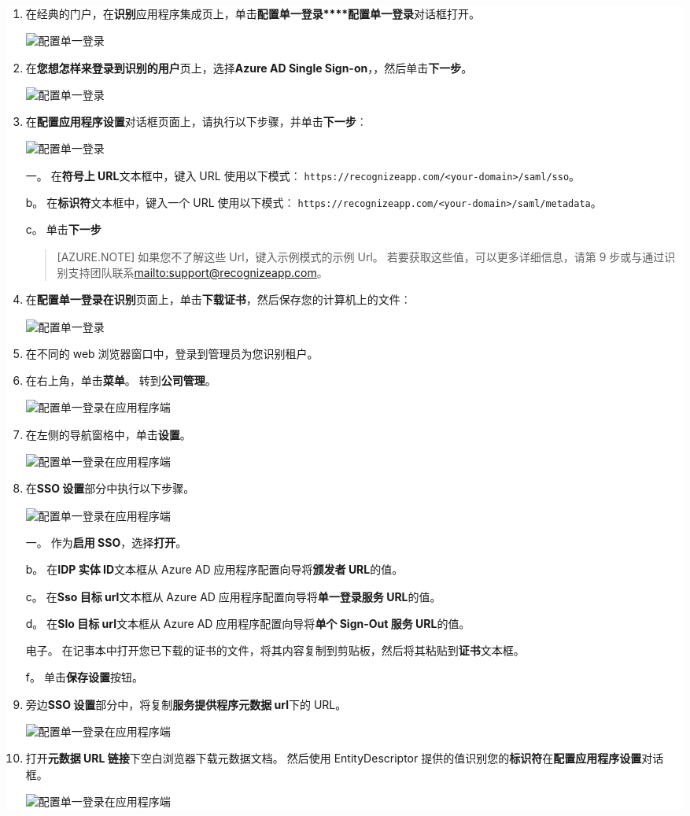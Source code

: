 1. 在经典的门户，在**识别**应用程序集成页上，单击**配置单一登录****配置单一登录**对话框打开。
     
    ![配置单一登录][6] 

2. 在**您想怎样来登录到识别的用户**页上，选择**Azure AD Single Sign-on**，，然后单击**下一步**。
    
    ![配置单一登录](./media/active-directory-saas-recognize-tutorial/tutorial_recognize_03.png)

3. 在**配置应用程序设置**对话框页面上，请执行以下步骤，并单击**下一步**︰

    ![配置单一登录](./media/active-directory-saas-recognize-tutorial/tutorial_recognize_04.png)

    一。 在**符号上 URL**文本框中，键入 URL 使用以下模式︰ `https://recognizeapp.com/<your-domain>/saml/sso`。

    b。 在**标识符**文本框中，键入一个 URL 使用以下模式︰ `https://recognizeapp.com/<your-domain>/saml/metadata`。

    c。 单击**下一步**

    > [AZURE.NOTE] 如果您不了解这些 Url，键入示例模式的示例 Url。 若要获取这些值，可以更多详细信息，请第 9 步或与通过识别支持团队联系<mailto:support@recognizeapp.com>。

4. 在**配置单一登录在识别**页面上，单击**下载证书**，然后保存您的计算机上的文件︰

    ![配置单一登录](./media/active-directory-saas-recognize-tutorial/tutorial_recognize_05.png)

5. 在不同的 web 浏览器窗口中，登录到管理员为您识别租户。

6. 在右上角，单击**菜单**。 转到**公司管理**。

    ![配置单一登录在应用程序端](./media/active-directory-saas-recognize-tutorial/tutorial_recognize_000.png)

7. 在左侧的导航窗格中，单击**设置**。

    ![配置单一登录在应用程序端](./media/active-directory-saas-recognize-tutorial/tutorial_recognize_001.png)

8. 在**SSO 设置**部分中执行以下步骤。

    ![配置单一登录在应用程序端](./media/active-directory-saas-recognize-tutorial/tutorial_recognize_002.png)

    一。 作为**启用 SSO**，选择**打开**。

    b。 在**IDP 实体 ID**文本框从 Azure AD 应用程序配置向导将**颁发者 URL**的值。

    c。 在**Sso 目标 url**文本框从 Azure AD 应用程序配置向导将**单一登录服务 URL**的值。

    d。 在**Slo 目标 url**文本框从 Azure AD 应用程序配置向导将**单个 Sign-Out 服务 URL**的值。

    电子。 在记事本中打开您已下载的证书的文件，将其内容复制到剪贴板，然后将其粘贴到**证书**文本框。 

    f。 单击**保存设置**按钮。 

9. 旁边**SSO 设置**部分中，将复制**服务提供程序元数据 url**下的 URL。
    
    ![配置单一登录在应用程序端](./media/active-directory-saas-recognize-tutorial/tutorial_recognize_003.png)

10. 打开**元数据 URL 链接**下空白浏览器下载元数据文档。 然后使用 EntityDescriptor 提供的值识别您的**标识符**在**配置应用程序设置**对话框。

    ![配置单一登录在应用程序端](./media/active-directory-saas-recognize-tutorial/tutorial_recognize_004.png)


[1]: ./media/active-directory-saas-recognize-tutorial/tutorial_general_01.png
[2]: ./media/active-directory-saas-recognize-tutorial/tutorial_general_02.png
[3]: ./media/active-directory-saas-recognize-tutorial/tutorial_general_03.png
[4]: ./media/active-directory-saas-recognize-tutorial/tutorial_general_04.png
[6]: ./media/active-directory-saas-recognize-tutorial/tutorial_general_05.png
[10]: ./media/active-directory-saas-recognize-tutorial/tutorial_general_06.png
[11]: ./media/active-directory-saas-recognize-tutorial/tutorial_general_07.png
[20]: ./media/active-directory-saas-recognize-tutorial/tutorial_general_100.png
[200]: ./media/active-directory-saas-recognize-tutorial/tutorial_general_200.png
[201]: ./media/active-directory-saas-recognize-tutorial/tutorial_general_201.png
[203]: ./media/active-directory-saas-recognize-tutorial/tutorial_general_203.png
[204]: ./media/active-directory-saas-recognize-tutorial/tutorial_general_204.png
[205]: ./media/active-directory-saas-recognize-tutorial/tutorial_general_205.png